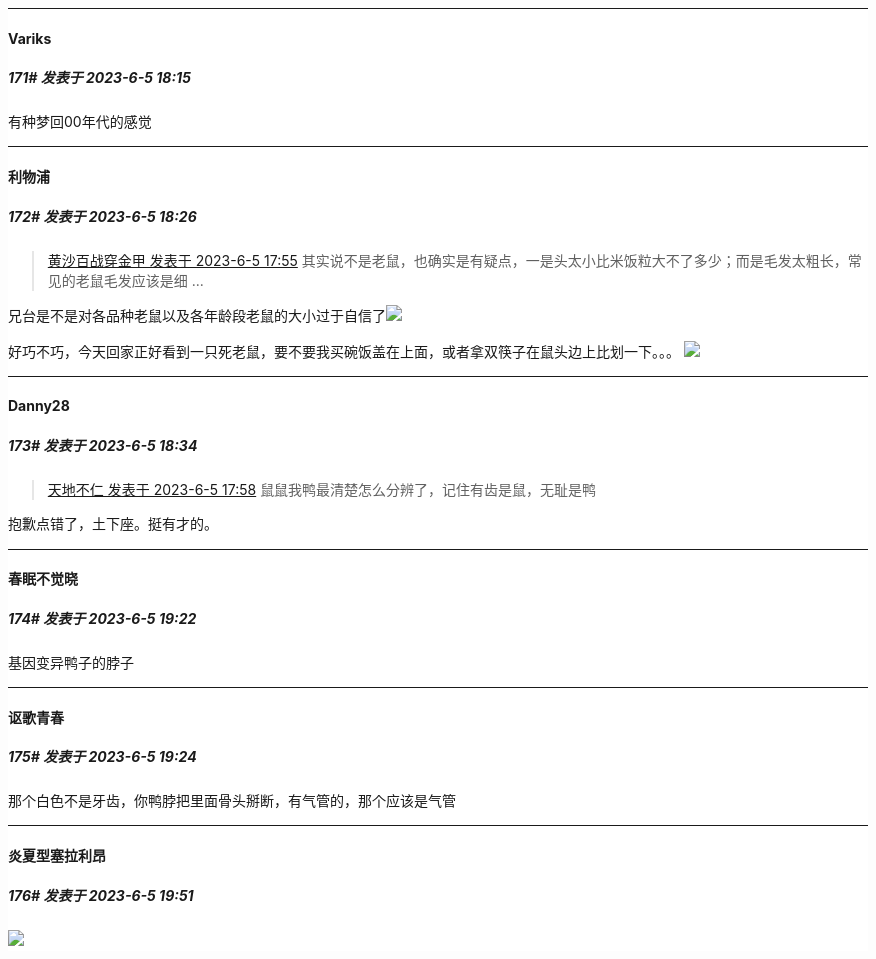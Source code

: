 
*****

####  Variks  
##### 171#       发表于 2023-6-5 18:15

有种梦回00年代的感觉


*****

####  利物浦  
##### 172#       发表于 2023-6-5 18:26

<blockquote><a href="httphttps://bbs.saraba1st.com/2b/forum.php?mod=redirect&amp;goto=findpost&amp;pid=61138364&amp;ptid=2138344" target="_blank">黄沙百战穿金甲 发表于 2023-6-5 17:55</a>
其实说不是老鼠，也确实是有疑点，一是头太小比米饭粒大不了多少；而是毛发太粗长，常见的老鼠毛发应该是细 ...</blockquote>
兄台是不是对各品种老鼠以及各年龄段老鼠的大小过于自信了<img src="https://static.saraba1st.com/image/smiley/face2017/004.gif" referrerpolicy="no-referrer">

好巧不巧，今天回家正好看到一只死老鼠，要不要我买碗饭盖在上面，或者拿双筷子在鼠头边上比划一下。。。
<img src="https://p.sda1.dev/11/84b5ce77a69a03420157e96c5cb88ba3/CMP_20230605182125708.jpg" referrerpolicy="no-referrer">


*****

####  Danny28  
##### 173#       发表于 2023-6-5 18:34

<blockquote><a href="httphttps://bbs.saraba1st.com/2b/forum.php?mod=redirect&amp;goto=findpost&amp;pid=61138400&amp;ptid=2138344" target="_blank">天地不仁 发表于 2023-6-5 17:58</a>
鼠鼠我鸭最清楚怎么分辨了，记住有齿是鼠，无耻是鸭</blockquote>
抱歉点错了，土下座。挺有才的。


*****

####  春眠不觉晓  
##### 174#       发表于 2023-6-5 19:22

基因变异鸭子的脖子

*****

####  讴歌青春  
##### 175#       发表于 2023-6-5 19:24

那个白色不是牙齿，你鸭脖把里面骨头掰断，有气管的，那个应该是气管


*****

####  炎夏型塞拉利昂  
##### 176#       发表于 2023-6-5 19:51

<img src="https://p.sda1.dev/11/50ce07608168aa0da27718256d5c8f9e/CMP_20230605195137769.jpg" referrerpolicy="no-referrer">
